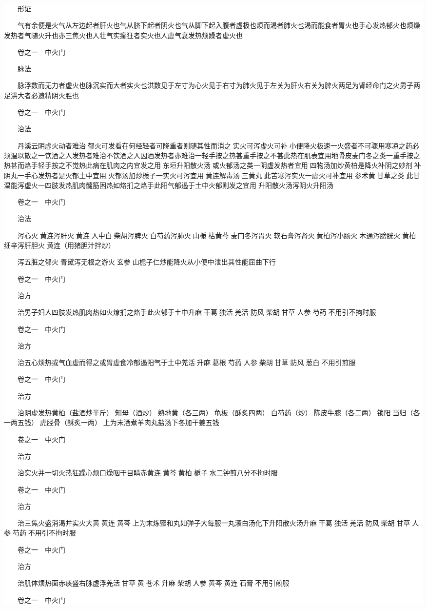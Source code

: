 　　形证

　　气有余便是火气从左边起者肝火也气从脐下起者阴火也气从脚下起入腹者虚极也烦而渴者肺火也渴而能食者胃火也手心发热郁火也烦燥发热者气随火升也亦三焦火也人壮气实癫狂者实火也人虚气衰发热烦躁者虚火也

　　卷之一　中火门

　　脉法

　　脉浮数而无力者虚火也脉沉实而大者实火也洪数见于左寸为心火见于右寸为肺火见于左关为肝火右关为脾火两足为肾经命门之火男子两足洪大者必遗精阴火胜也

　　卷之一　中火门

　　治法

　　丹溪云阴虚火动者难治 郁火可发看在何经轻者可降重者则随其性而消之 实火可泻虚火可补 小便降火极速一火盛者不可骤用寒凉之药必须温以散之一饮酒之人发热者难治不饮酒之人因酒发热者亦难治一轻手按之热甚重手按之不甚此热在肌表宜用地骨皮麦门冬之类一重手按之热甚而烙手轻手按之不觉热此病在肌肉之内宜发之用 东垣升阳散火汤 或火郁汤之类一阴虚发热者宜用 四物汤加炒黄柏是降火补阴之妙剂 补阴丸一手心发热者是火郁土中宜用 火郁汤加炒栀子一实火可泻宜用 黄连解毒汤 三黄丸 此苦寒泻实火一虚火可补宜用 参术黄 甘草之类 此甘温能泻虚火一四肢发热肌肉髓筋困热如烙扪之烙手此阳气郁遏于土中火郁则发之宜用 升阳散火汤泻阴火升阳汤

　　卷之一　中火门

　　治法

　　泻心火 黄连泻肝火 黄连 人中白 柴胡泻脾火 白芍药泻肺火 山栀 枯黄芩 麦门冬泻胃火 软石膏泻肾火 黄柏泻小肠火 木通泻膀胱火 黄柏 细辛泻肝胆火 黄连（用猪胆汁拌炒）

　　泻五脏之郁火 青黛泻无根之游火 玄参 山栀子仁炒能降火从小便中泄出其性能屈曲下行

　　卷之一　中火门

　　治方

　　治男子妇人四肢发热肌肉热如火燎扪之烙手此火郁于土中升麻 干葛 独活 羌活 防风 柴胡 甘草 人参 芍药 不用引不拘时服

　　卷之一　中火门

　　治方

　　治五心烦热或气血虚而得之或胃虚食冷郁遏阳气于土中羌活 升麻 葛根 芍药 人参 柴胡 甘草 防风 葱白 不用引煎服

　　卷之一　中火门

　　治方

　　治阴虚发热黄柏（盐酒炒半斤） 知母（酒炒） 熟地黄（各三两） 龟板（酥炙四两） 白芍药（炒） 陈皮牛膝（各二两） 锁阳 当归（各一两五钱） 虎胫骨（酥炙一两） 上为末酒煮羊肉丸盐汤下冬加干姜五钱

　　卷之一　中火门

　　治方

　　治实火并一切火热狂躁心烦口燥咽干目睛赤黄连 黄芩 黄柏 栀子 水二钟煎八分不拘时服

　　卷之一　中火门

　　治方

　　治三焦火盛消渴并实火大黄 黄连 黄芩 上为末炼蜜和丸如弹子大每服一丸滚白汤化下升阳散火汤升麻 干葛 独活 羌活 防风 柴胡 甘草 人参 芍药 不用引不拘时服

　　卷之一　中火门

　　治方

　　治肌体烦热面赤痰盛右脉虚浮羌活 甘草 黄 苍术 升麻 柴胡 人参 黄芩 黄连 石膏 不用引煎服

　　卷之一　中火门
